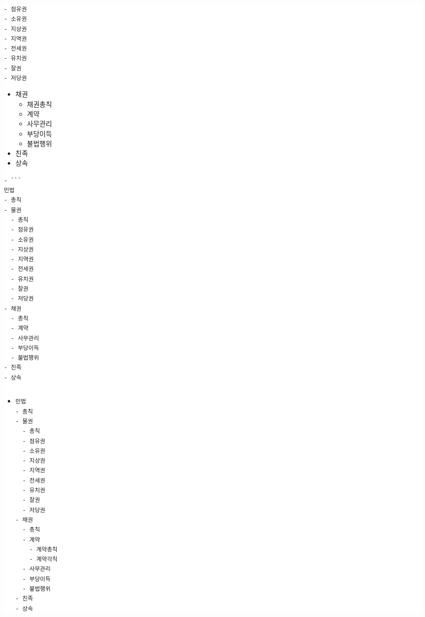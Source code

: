     - 점유권
    - 소유권
    - 지상권
    - 지역권
    - 전세권
    - 유치권
    - 잘권
    - 저당권
  - 채권  
    - 채권총칙  
    - 계약
    - 사무관리
    - 부당이득
    - 불법행위 
  - 친족  
  - 상속
  ```
- ```
  민법  
  - 총칙  
  - 물권  
    - 총칙  
    - 점유권
    - 소유권
    - 지상권
    - 지역권
    - 전세권
    - 유치권
    - 잘권
    - 저당권
  - 채권  
    - 총칙  
    - 계약
    - 사무관리
    - 부당이득
    - 불법행위 
  - 친족  
  - 상속
  ```

##
- ```
  민법  
  - 총칙  
  - 물권  
    - 총칙  
    - 점유권
    - 소유권
    - 지상권
    - 지역권
    - 전세권
    - 유치권
    - 잘권
    - 저당권
  - 채권  
    - 총칙  
    - 계약
      - 계약총칙
      - 계약각칙
    - 사무관리
    - 부당이득
    - 불법행위 
  - 친족  
  - 상속
  ```
  ```